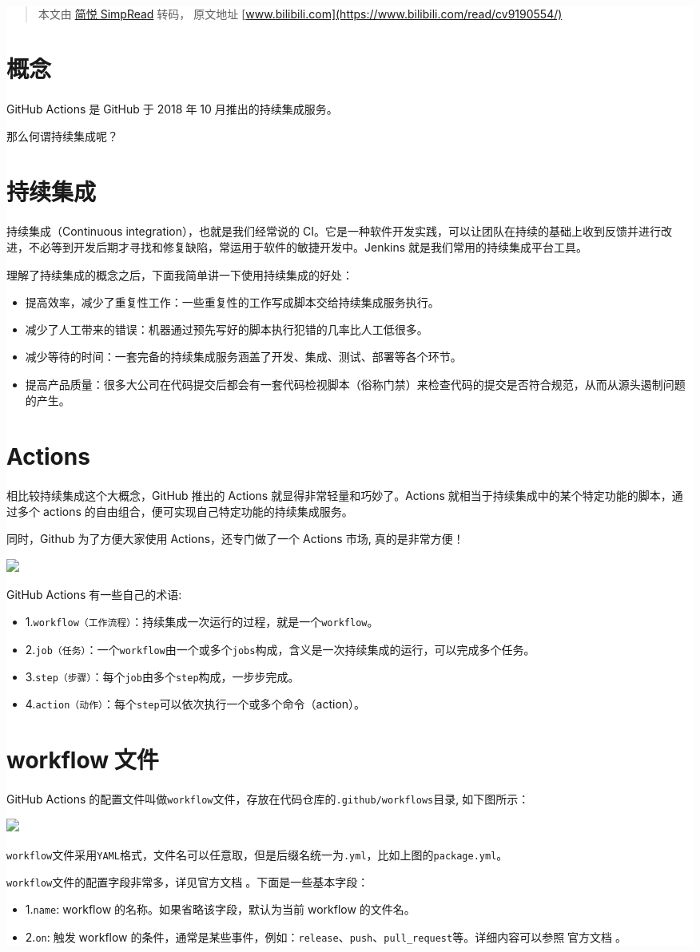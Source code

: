 > 本文由 [简悦 SimpRead](http://ksria.com/simpread/) 转码， 原文地址 [www.bilibili.com](https://www.bilibili.com/read/cv9190554/)

概念
==

GitHub Actions 是 GitHub 于 2018 年 10 月推出的持续集成服务。

那么何谓持续集成呢？

持续集成
====

持续集成（Continuous integration），也就是我们经常说的 CI。它是一种软件开发实践，可以让团队在持续的基础上收到反馈并进行改进，不必等到开发后期才寻找和修复缺陷，常运用于软件的敏捷开发中。Jenkins 就是我们常用的持续集成平台工具。

理解了持续集成的概念之后，下面我简单讲一下使用持续集成的好处：

*   提高效率，减少了重复性工作：一些重复性的工作写成脚本交给持续集成服务执行。
    
*   减少了人工带来的错误：机器通过预先写好的脚本执行犯错的几率比人工低很多。
    
*   减少等待的时间：一套完备的持续集成服务涵盖了开发、集成、测试、部署等各个环节。
    
*   提高产品质量：很多大公司在代码提交后都会有一套代码检视脚本（俗称门禁）来检查代码的提交是否符合规范，从而从源头遏制问题的产生。
    

Actions
=======

相比较持续集成这个大概念，GitHub 推出的 Actions 就显得非常轻量和巧妙了。Actions 就相当于持续集成中的某个特定功能的脚本，通过多个 actions 的自由组合，便可实现自己特定功能的持续集成服务。

同时，Github 为了方便大家使用 Actions，还专门做了一个 Actions 市场, 真的是非常方便！

![](http://i0.hdslb.com/bfs/article/46dc21895f94a1b3064ff690652192b75aafdea2.png@1320w_658h.webp)

GitHub Actions 有一些自己的术语:

*   1.`workflow（工作流程）`：持续集成一次运行的过程，就是一个`workflow`。
    
*   2.`job（任务）`：一个`workflow`由一个或多个`jobs`构成，含义是一次持续集成的运行，可以完成多个任务。
    
*   3.`step（步骤）`：每个`job`由多个`step`构成，一步步完成。
    
*   4.`action（动作）`：每个`step`可以依次执行一个或多个命令（action）。
    

workflow 文件
===========

GitHub Actions 的配置文件叫做`workflow`文件，存放在代码仓库的`.github/workflows`目录, 如下图所示：

![](http://i0.hdslb.com/bfs/article/a3aaf839cbe60adf4e1c5f4919e5188f1c61a41b.png@1320w_578h.webp)

`workflow`文件采用`YAML`格式，文件名可以任意取，但是后缀名统一为`.yml`，比如上图的`package.yml`。

`workflow`文件的配置字段非常多，详见官方文档 。下面是一些基本字段：

*   1.`name`: workflow 的名称。如果省略该字段，默认为当前 workflow 的文件名。
    
*   2.`on`: 触发 workflow 的条件，通常是某些事件，例如：`release`、`push`、`pull_request`等。详细内容可以参照 官方文档 。
    